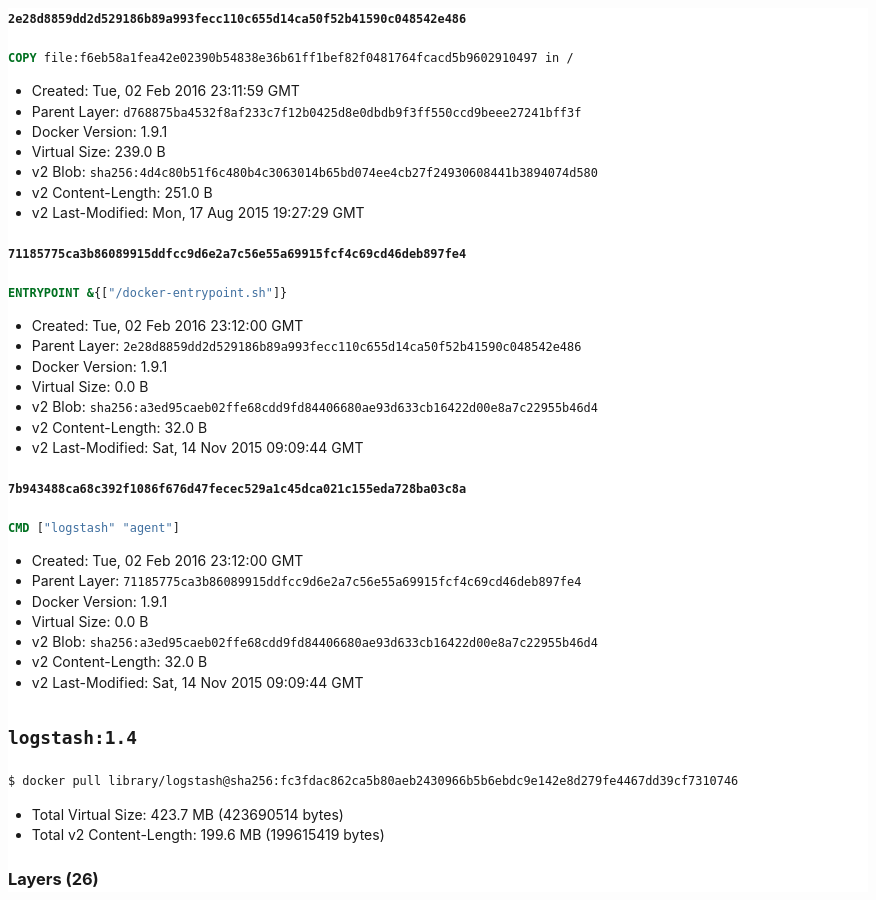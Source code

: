 #### `2e28d8859dd2d529186b89a993fecc110c655d14ca50f52b41590c048542e486`

```dockerfile
COPY file:f6eb58a1fea42e02390b54838e36b61ff1bef82f0481764fcacd5b9602910497 in /
```

-	Created: Tue, 02 Feb 2016 23:11:59 GMT
-	Parent Layer: `d768875ba4532f8af233c7f12b0425d8e0dbdb9f3ff550ccd9beee27241bff3f`
-	Docker Version: 1.9.1
-	Virtual Size: 239.0 B
-	v2 Blob: `sha256:4d4c80b51f6c480b4c3063014b65bd074ee4cb27f24930608441b3894074d580`
-	v2 Content-Length: 251.0 B
-	v2 Last-Modified: Mon, 17 Aug 2015 19:27:29 GMT

#### `71185775ca3b86089915ddfcc9d6e2a7c56e55a69915fcf4c69cd46deb897fe4`

```dockerfile
ENTRYPOINT &{["/docker-entrypoint.sh"]}
```

-	Created: Tue, 02 Feb 2016 23:12:00 GMT
-	Parent Layer: `2e28d8859dd2d529186b89a993fecc110c655d14ca50f52b41590c048542e486`
-	Docker Version: 1.9.1
-	Virtual Size: 0.0 B
-	v2 Blob: `sha256:a3ed95caeb02ffe68cdd9fd84406680ae93d633cb16422d00e8a7c22955b46d4`
-	v2 Content-Length: 32.0 B
-	v2 Last-Modified: Sat, 14 Nov 2015 09:09:44 GMT

#### `7b943488ca68c392f1086f676d47fecec529a1c45dca021c155eda728ba03c8a`

```dockerfile
CMD ["logstash" "agent"]
```

-	Created: Tue, 02 Feb 2016 23:12:00 GMT
-	Parent Layer: `71185775ca3b86089915ddfcc9d6e2a7c56e55a69915fcf4c69cd46deb897fe4`
-	Docker Version: 1.9.1
-	Virtual Size: 0.0 B
-	v2 Blob: `sha256:a3ed95caeb02ffe68cdd9fd84406680ae93d633cb16422d00e8a7c22955b46d4`
-	v2 Content-Length: 32.0 B
-	v2 Last-Modified: Sat, 14 Nov 2015 09:09:44 GMT

## `logstash:1.4`

```console
$ docker pull library/logstash@sha256:fc3fdac862ca5b80aeb2430966b5b6ebdc9e142e8d279fe4467dd39cf7310746
```

-	Total Virtual Size: 423.7 MB (423690514 bytes)
-	Total v2 Content-Length: 199.6 MB (199615419 bytes)

### Layers (26)
